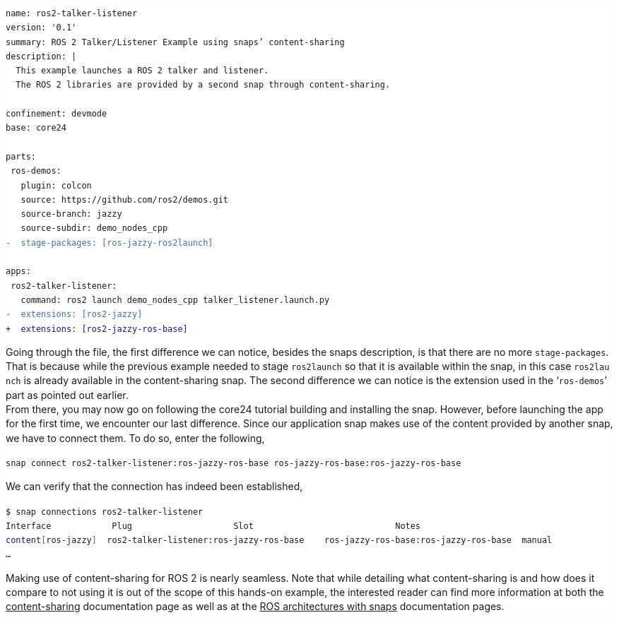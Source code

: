 ```diff
name: ros2-talker-listener
version: '0.1'
summary: ROS 2 Talker/Listener Example using snaps’ content-sharing
description: |
  This example launches a ROS 2 talker and listener.
  The ROS 2 libraries are provided by a second snap through content-sharing.  

confinement: devmode
base: core24
 
parts:
 ros-demos:
   plugin: colcon
   source: https://github.com/ros2/demos.git
   source-branch: jazzy
   source-subdir: demo_nodes_cpp
-  stage-packages: [ros-jazzy-ros2launch]
 
apps:
 ros2-talker-listener:
   command: ros2 launch demo_nodes_cpp talker_listener.launch.py
-  extensions: [ros2-jazzy]
+  extensions: [ros2-jazzy-ros-base]
```

Going through the file, the first difference we can notice, besides the snaps description, is that there are no more `stage-packages`. That is because while the previous example needed to stage `ros2launch` so that it is available within the snap, in this case `ros2launch` is already available in the content-sharing snap.
The second difference we can notice is the extension used in the ‘`ros-demos`’ part as pointed out earlier.   
From there, you may now go on following the core24 tutorial building and installing the snap. However, before launching the app for the first time, we encounter our last difference. Since our application snap makes use of the content provided by another snap, we have to connect them. To do so, enter the following,

```bash
snap connect ros2-talker-listener:ros-jazzy-ros-base ros-jazzy-ros-base:ros-jazzy-ros-base
```

We can verify that the connection has indeed been established,

```bash
$ snap connections ros2-talker-listener
Interface            Plug                    Slot                            Notes
content[ros-jazzy]  ros2-talker-listener:ros-jazzy-ros-base    ros-jazzy-ros-base:ros-jazzy-ros-base  manual
…
```

Making use of content-sharing for ROS 2 is nearly seamless.
Note that while detailing what content-sharing is and how does it compare to not using it is out of the scope of this hands-on example, the interested reader can find more information at both the [content-sharing](https://snapcraft.io/docs/content-interface) documentation page as well as at the [ROS architectures with snaps](https://ubuntu.com/robotics/docs/ros-architectures-with-snaps) documentation pages.
